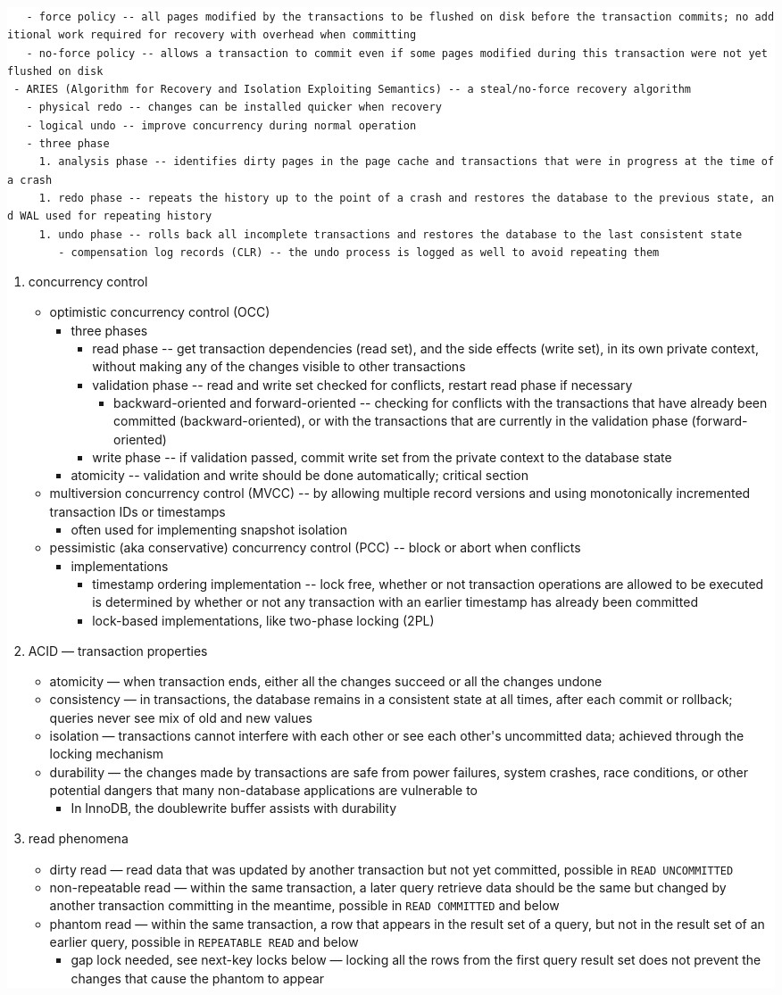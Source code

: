        - force policy -- all pages modified by the transactions to be flushed on disk before the transaction commits; no additional work required for recovery with overhead when committing
       - no-force policy -- allows a transaction to commit even if some pages modified during this transaction were not yet flushed on disk
     - ARIES (Algorithm for Recovery and Isolation Exploiting Semantics) -- a steal/no-force recovery algorithm
       - physical redo -- changes can be installed quicker when recovery
       - logical undo -- improve concurrency during normal operation
       - three phase
         1. analysis phase -- identifies dirty pages in the page cache and transactions that were in progress at the time of a crash
         1. redo phase -- repeats the history up to the point of a crash and restores the database to the previous state, and WAL used for repeating history
         1. undo phase -- rolls back all incomplete transactions and restores the database to the last consistent state
            - compensation log records (CLR) -- the undo process is logged as well to avoid repeating them

1. concurrency control
   - optimistic concurrency control (OCC)
     - three phases
       - read phase -- get transaction dependencies (read set), and the side effects (write set), in its own private context, without making any of the changes visible to other transactions
       - validation phase -- read and write set checked for conflicts, restart read phase if necessary
         - backward-oriented and forward-oriented -- checking for conflicts with the transactions that have already been committed (backward-oriented), or with the transactions that are currently in the validation phase (forward-oriented)
       - write phase -- if validation passed, commit write set from the private context to the database state
     - atomicity -- validation and write should be done automatically; critical section
   - multiversion concurrency control (MVCC) -- by allowing multiple record versions and using monotonically incremented transaction IDs or timestamps
     - often used for implementing snapshot isolation
   - pessimistic (aka conservative) concurrency control (PCC) -- block or abort when conflicts
     - implementations
       - timestamp ordering implementation -- lock free, whether or not transaction operations are allowed to be executed is determined by whether or not any transaction with an earlier timestamp has already been committed
       - lock-based implementations, like two-phase locking (2PL)

1. ACID — transaction properties
   - atomicity — when transaction ends, either all the changes succeed or all the changes undone
   - consistency — in transactions, the database remains in a consistent state at all times, after each commit or rollback; queries never see mix of old and new values
   - isolation — transactions cannot interfere with each other or see each other's uncommitted data; achieved through the locking mechanism
   - durability — the changes made by transactions are safe from power failures, system crashes, race conditions, or other potential dangers that many non-database applications are vulnerable to
     - In InnoDB, the doublewrite buffer assists with durability

1. read phenomena
   - dirty read — read data that was updated by another transaction but not yet committed, possible in `READ UNCOMMITTED`
   - non-repeatable read — within the same transaction, a later query retrieve data should be the same but changed by another transaction committing in the meantime, possible in `READ COMMITTED` and below
   - phantom read — within the same transaction, a row that appears in the result set of a query, but not in the result set of an earlier query, possible in `REPEATABLE READ` and below
     - gap lock needed, see next-key locks below — locking all the rows from the first query result set does not prevent the changes that cause the phantom to appear
